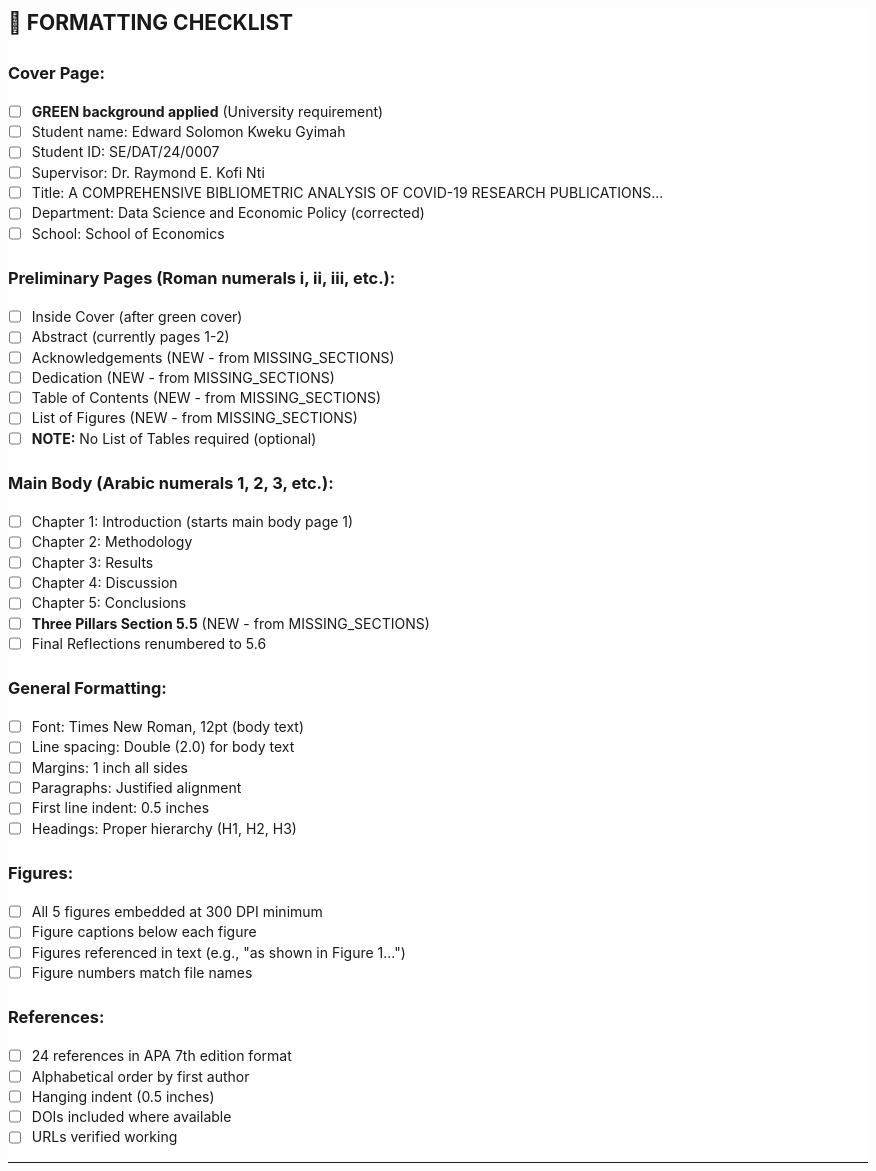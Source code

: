 ## 📐 FORMATTING CHECKLIST

### Cover Page:
- [ ] **GREEN background applied** (University requirement)
- [ ] Student name: Edward Solomon Kweku Gyimah
- [ ] Student ID: SE/DAT/24/0007
- [ ] Supervisor: Dr. Raymond E. Kofi Nti
- [ ] Title: A COMPREHENSIVE BIBLIOMETRIC ANALYSIS OF COVID-19 RESEARCH PUBLICATIONS...
- [ ] Department: Data Science and Economic Policy (corrected)
- [ ] School: School of Economics

### Preliminary Pages (Roman numerals i, ii, iii, etc.):
- [ ] Inside Cover (after green cover)
- [ ] Abstract (currently pages 1-2)
- [ ] Acknowledgements (NEW - from MISSING_SECTIONS)
- [ ] Dedication (NEW - from MISSING_SECTIONS)
- [ ] Table of Contents (NEW - from MISSING_SECTIONS)
- [ ] List of Figures (NEW - from MISSING_SECTIONS)
- [ ] **NOTE:** No List of Tables required (optional)

### Main Body (Arabic numerals 1, 2, 3, etc.):
- [ ] Chapter 1: Introduction (starts main body page 1)
- [ ] Chapter 2: Methodology
- [ ] Chapter 3: Results
- [ ] Chapter 4: Discussion
- [ ] Chapter 5: Conclusions
- [ ] **Three Pillars Section 5.5** (NEW - from MISSING_SECTIONS)
- [ ] Final Reflections renumbered to 5.6

### General Formatting:
- [ ] Font: Times New Roman, 12pt (body text)
- [ ] Line spacing: Double (2.0) for body text
- [ ] Margins: 1 inch all sides
- [ ] Paragraphs: Justified alignment
- [ ] First line indent: 0.5 inches
- [ ] Headings: Proper hierarchy (H1, H2, H3)

### Figures:
- [ ] All 5 figures embedded at 300 DPI minimum
- [ ] Figure captions below each figure
- [ ] Figures referenced in text (e.g., "as shown in Figure 1...")
- [ ] Figure numbers match file names

### References:
- [ ] 24 references in APA 7th edition format
- [ ] Alphabetical order by first author
- [ ] Hanging indent (0.5 inches)
- [ ] DOIs included where available
- [ ] URLs verified working

---